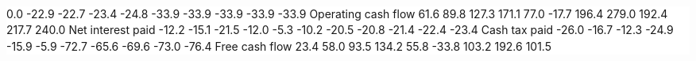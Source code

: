 <td>0.0</td>
<td>-22.9</td>
<td>-22.7</td>
<td>-23.4</td>
<td>-24.8</td>
<td>-33.9</td>
<td>-33.9</td>
<td>-33.9</td>
<td>-33.9</td>
<td>-33.9</td>
</tr>
<tr>
<td>Operating cash flow</td>
<td>61.6</td>
<td>89.8</td>
<td>127.3</td>
<td>171.1</td>
<td>77.0</td>
<td>-17.7</td>
<td>196.4</td>
<td>279.0</td>
<td>192.4</td>
<td>217.7</td>
<td>240.0</td>
</tr>
<tr>
<td>Net interest paid</td>
<td>-12.2</td>
<td>-15.1</td>
<td>-21.5</td>
<td>-12.0</td>
<td>-5.3</td>
<td>-10.2</td>
<td>-20.5</td>
<td>-20.8</td>
<td>-21.4</td>
<td>-22.4</td>
<td>-23.4</td>
</tr>
<tr>
<td>Cash tax paid</td>
<td>-26.0</td>
<td>-16.7</td>
<td>-12.3</td>
<td>-24.9</td>
<td>-15.9</td>
<td>-5.9</td>
<td>-72.7</td>
<td>-65.6</td>
<td>-69.6</td>
<td>-73.0</td>
<td>-76.4</td>
</tr>
<tr>
<td>Free cash flow</td>
<td>23.4</td>
<td>58.0</td>
<td>93.5</td>
<td>134.2</td>
<td>55.8</td>
<td>-33.8</td>
<td>103.2</td>
<td>192.6</td>
<td>101.5</td>